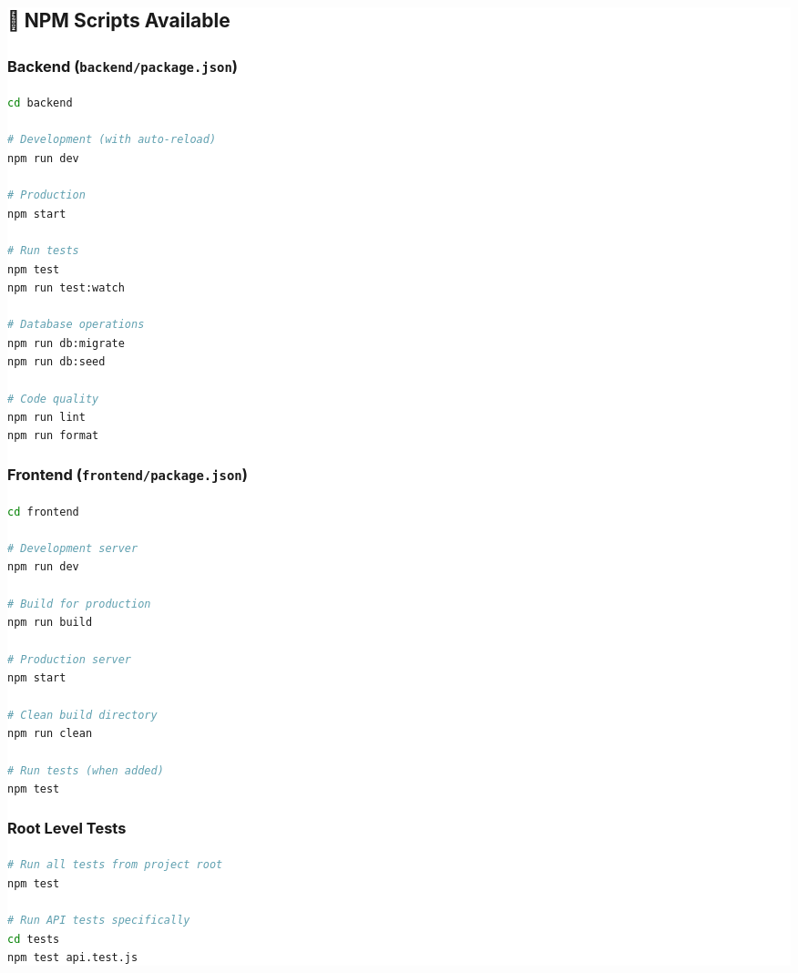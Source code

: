 ## 📁 NPM Scripts Available

### Backend (`backend/package.json`)
```bash
cd backend

# Development (with auto-reload)
npm run dev

# Production
npm start

# Run tests
npm test
npm run test:watch

# Database operations
npm run db:migrate
npm run db:seed

# Code quality
npm run lint
npm run format
```

### Frontend (`frontend/package.json`)
```bash
cd frontend

# Development server
npm run dev

# Build for production
npm run build

# Production server
npm start

# Clean build directory
npm run clean

# Run tests (when added)
npm test
```

### Root Level Tests
```bash
# Run all tests from project root
npm test

# Run API tests specifically
cd tests
npm test api.test.js
```
